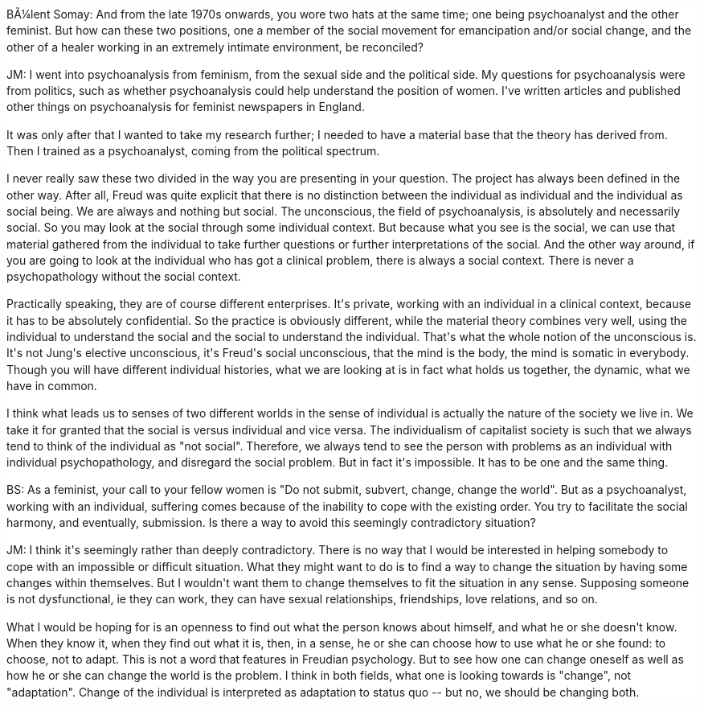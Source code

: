 BÃ¼lent Somay: And from the late 1970s onwards, you wore two hats at the same time; one being psychoanalyst and the other feminist. But how can these two positions, one a member of the social movement for emancipation and/or social change, and the other of a healer working in an extremely intimate environment, be reconciled?

JM: I went into psychoanalysis from feminism, from the sexual side and the political side. My questions for psychoanalysis were from politics, such as whether psychoanalysis could help understand the position of women. I've written articles and published other things on psychoanalysis for feminist newspapers in England.

It was only after that I wanted to take my research further; I needed to have a material base that the theory has derived from. Then I trained as a psychoanalyst, coming from the political spectrum.

I never really saw these two divided in the way you are presenting in your question. The project has always been defined in the other way. After all, Freud was quite explicit that there is no distinction between the individual as individual and the individual as social being. We are always and nothing but social. The unconscious, the field of psychoanalysis, is absolutely and necessarily social. So you may look at the social through some individual context. But because what you see is the social, we can use that material gathered from the individual to take further questions or further interpretations of the social. And the other way around, if you are going to look at the individual who has got a clinical problem, there is always a social context. There is never a psychopathology without the social context.

Practically speaking, they are of course different enterprises. It's private, working with an individual in a clinical context, because it has to be absolutely confidential. So the practice is obviously different, while the material theory combines very well, using the individual to understand the social and the social to understand the individual. That's what the whole notion of the unconscious is. It's not Jung's elective unconscious, it's Freud's social unconscious, that the mind is the body, the mind is somatic in everybody. Though you will have different individual histories, what we are looking at is in fact what holds us together, the dynamic, what we have in common.

I think what leads us to senses of two different worlds in the sense of individual is actually the nature of the society we live in. We take it for granted that the social is versus individual and vice versa. The individualism of capitalist society is such that we always tend to think of the individual as "not social". Therefore, we always tend to see the person with problems as an individual with individual psychopathology, and disregard the social problem. But in fact it's impossible. It has to be one and the same thing.

BS: As a feminist, your call to your fellow women is "Do not submit, subvert, change, change the world". But as a psychoanalyst, working with an individual, suffering comes because of the inability to cope with the existing order. You try to facilitate the social harmony, and eventually, submission. Is there a way to avoid this seemingly contradictory situation?

JM: I think it's seemingly rather than deeply contradictory. There is no way that I would be interested in helping somebody to cope with an impossible or difficult situation. What they might want to do is to find a way to change the situation by having some changes within themselves. But I wouldn't want them to change themselves to fit the situation in any sense. Supposing someone is not dysfunctional, ie they can work, they can have sexual relationships, friendships, love relations, and so on.

What I would be hoping for is an openness to find out what the person knows about himself, and what he or she doesn't know. When they know it, when they find out what it is, then, in a sense, he or she can choose how to use what he or she found: to choose, not to adapt. This is not a word that features in Freudian psychology. But to see how one can change oneself as well as how he or she can change the world is the problem. I think in both fields, what one is looking towards is "change", not "adaptation". Change of the individual is interpreted as adaptation to status quo -- but no, we should be changing both.
